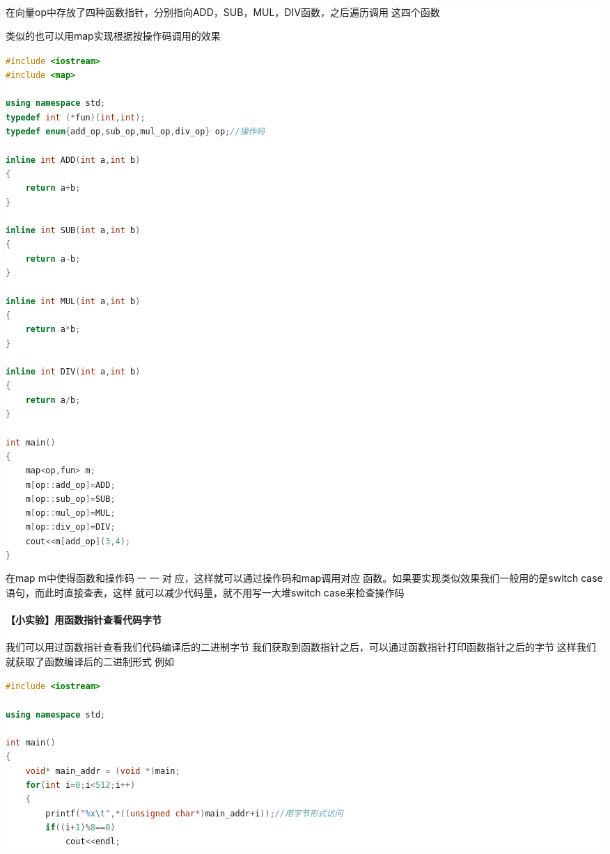 在向量op中存放了四种函数指针，分别指向ADD，SUB，MUL，DIV函数，之后遍历调用
这四个函数

类似的也可以用map实现根据按操作码调用的效果
```cpp
#include <iostream>
#include <map>

using namespace std;
typedef int (*fun)(int,int);
typedef enum{add_op,sub_op,mul_op,div_op} op;//操作码

inline int ADD(int a,int b)
{
    return a+b;
}

inline int SUB(int a,int b)
{
    return a-b;
}

inline int MUL(int a,int b)
{
    return a*b;
}

inline int DIV(int a,int b)
{
    return a/b;
}

int main()
{
    map<op,fun> m;
    m[op::add_op]=ADD;
    m[op::sub_op]=SUB;
    m[op::mul_op]=MUL;
    m[op::div_op]=DIV;
    cout<<m[add_op](3,4);
}
```
在map m中使得函数和操作码 一 一 对 应，这样就可以通过操作码和map调用对应
函数。如果要实现类似效果我们一般用的是switch case语句，而此时直接查表，这样
就可以减少代码量，就不用写一大堆switch case来检查操作码


#### 【小实验】用函数指针查看代码字节
我们可以用过函数指针查看我们代码编译后的二进制字节
我们获取到函数指针之后，可以通过函数指针打印函数指针之后的字节
这样我们就获取了函数编译后的二进制形式
例如
```cpp
#include <iostream>

using namespace std;

int main()
{
    void* main_addr = (void *)main;
    for(int i=0;i<512;i++)
    {
        printf("%x\t",*((unsigned char*)main_addr+i));//用字节形式访问
        if((i+1)%8==0)
            cout<<endl;
```